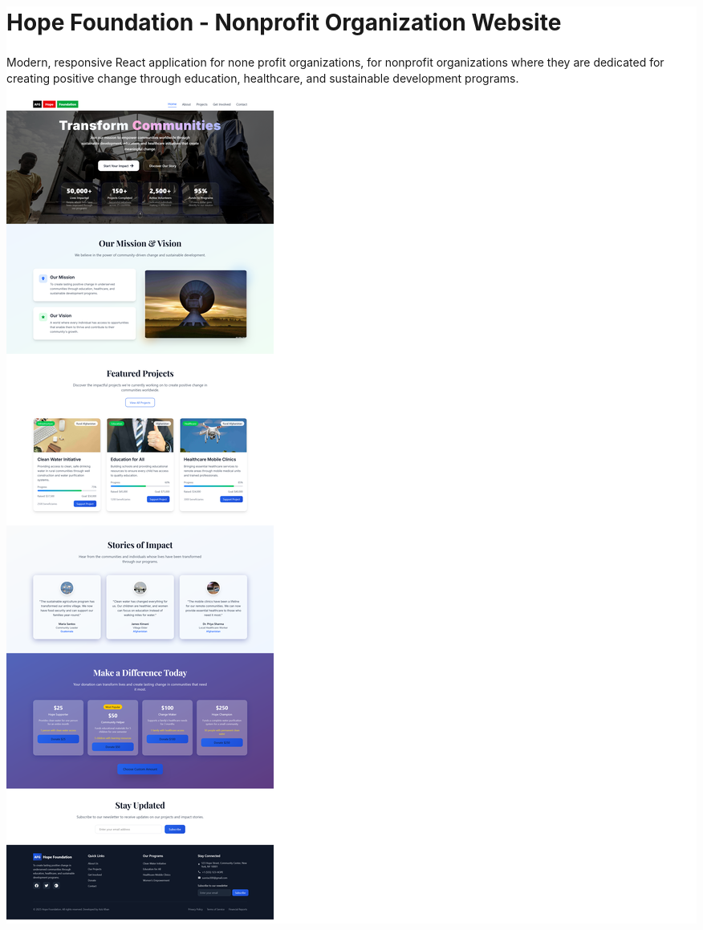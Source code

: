 # Hope Foundation - Nonprofit Organization Website

Modern, responsive React application for none profit organizations, for nonprofit organizations where they are dedicated for creating positive change through education, healthcare, and sustainable development programs.

![Hope Foundation Website](public/Hope.png)
